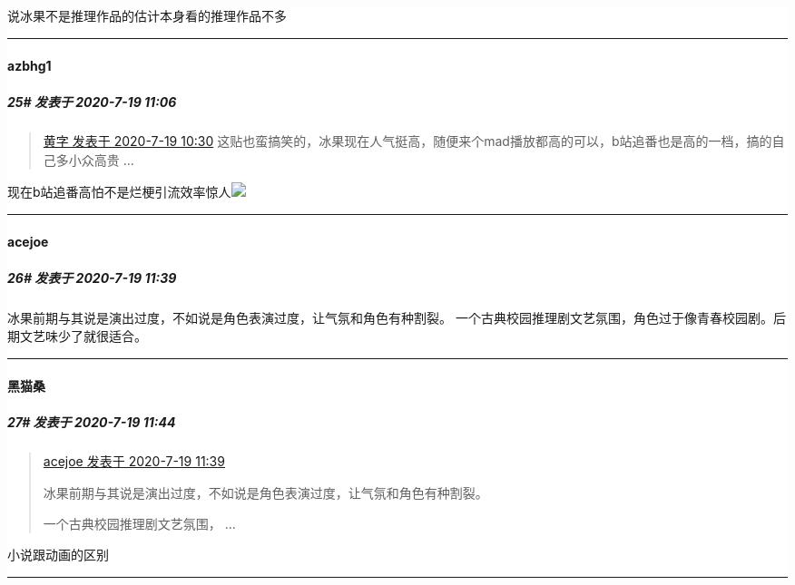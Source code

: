 


说冰果不是推理作品的估计本身看的推理作品不多







-----

####  azbhg1  
##### 25#       发表于 2020-7-19 11:06



<blockquote><a href="httphttps://bbs.saraba1st.com/2b/forum.php?mod=redirect&amp;goto=findpost&amp;pid=48149608&amp;ptid=1947728" target="_blank">黄字 发表于 2020-7-19 10:30</a>
 这贴也蛮搞笑的，冰果现在人气挺高，随便来个mad播放都高的可以，b站追番也是高的一档，搞的自己多小众高贵 ...</blockquote>
现在b站追番高怕不是烂梗引流效率惊人<img src="https://static.saraba1st.com/image/smiley/face2017/067.png" referrerpolicy="no-referrer">







-----

####  acejoe  
##### 26#       发表于 2020-7-19 11:39




冰果前期与其说是演出过度，不如说是角色表演过度，让气氛和角色有种割裂。
一个古典校园推理剧文艺氛围，角色过于像青春校园剧。后期文艺味少了就很适合。







-----

####  黑猫桑  
##### 27#       发表于 2020-7-19 11:44



<blockquote><a href="httphttps://bbs.saraba1st.com/2b/forum.php?mod=redirect&amp;goto=findpost&amp;pid=48150108&amp;ptid=1947728" target="_blank">acejoe 发表于 2020-7-19 11:39</a>

冰果前期与其说是演出过度，不如说是角色表演过度，让气氛和角色有种割裂。

一个古典校园推理剧文艺氛围， ...</blockquote>
小说跟动画的区别







-----
